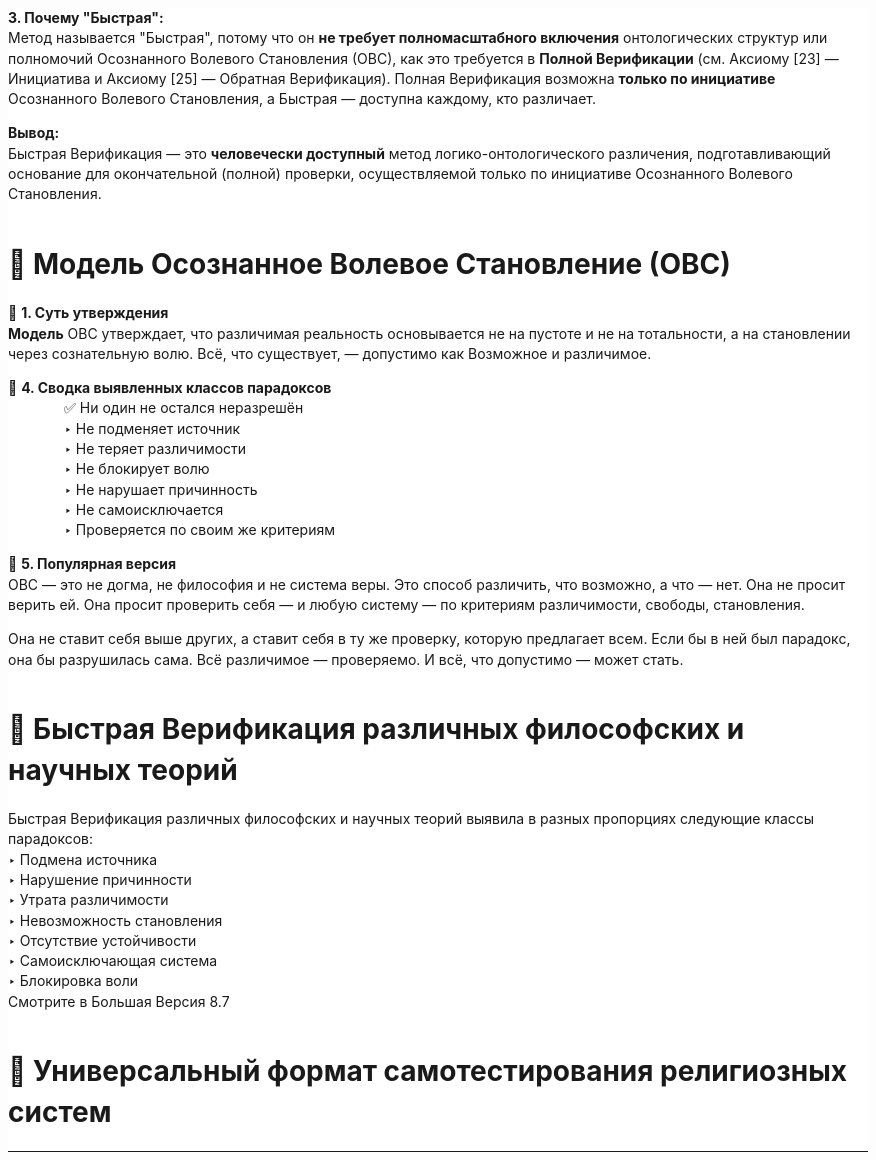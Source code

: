 **3\. Почему "Быстрая":**  
 Метод называется "Быстрая", потому что он **не требует полномасштабного включения** онтологических структур или полномочий Осознанного Волевого Становления (ОВС), как это требуется в **Полной Верификации** (см. Аксиому \[23\] — Инициатива и Аксиому \[25\] — Обратная Верификация). Полная Верификация возможна **только по инициативе** Осознанного Волевого Становления, а Быстрая — доступна каждому, кто различает.

**Вывод:**  
 Быстрая Верификация — это **человечески доступный** метод логико-онтологического различения, подготавливающий основание для окончательной (полной) проверки, осуществляемой только по инициативе Осознанного Волевого Становления.

# 🔷  Модель Осознанное Волевое Становление (ОВС)

🔷 **1\. Суть утверждения**  
**Модель** ОВС утверждает, что различимая реальность основывается не на пустоте и не на тотальности, а на становлении через сознательную волю. Всё, что существует, — допустимо как Возможное и различимое.

🔸 **4\. Сводка выявленных классов парадоксов**  
     ✅ Ни один не остался неразрешён  
     ‣ Не подменяет источник  
     ‣ Не теряет различимости  
     ‣ Не блокирует волю  
     ‣ Не нарушает причинность  
     ‣ Не самоисключается  
     ‣ Проверяется по своим же критериям

🔹 **5\. Популярная версия**  
 ОВС — это не догма, не философия и не система веры. Это способ различить, что возможно, а что — нет. Она не просит верить ей. Она просит проверить себя — и любую систему — по критериям различимости, свободы, становления.

Она не ставит себя выше других, а ставит себя в ту же проверку, которую предлагает всем. Если бы в ней был парадокс, она бы разрушилась сама. Всё различимое — проверяемо. И всё, что допустимо — может стать.

# 🔷 **Быстрая Верификация различных философских и научных теорий** 

Быстрая Верификация различных философских и научных теорий выявила в разных пропорциях следующие классы парадоксов:  
‣ Подмена источника  
 ‣ Нарушение причинности  
 ‣ Утрата различимости  
 ‣ Невозможность становления  
 ‣ Отсутствие устойчивости  
 ‣ Самоисключающая система  
 ‣ Блокировка воли  
Смотрите в Большая Версия 8.7

# 🔷 Универсальный формат самотестирования религиозных систем

---